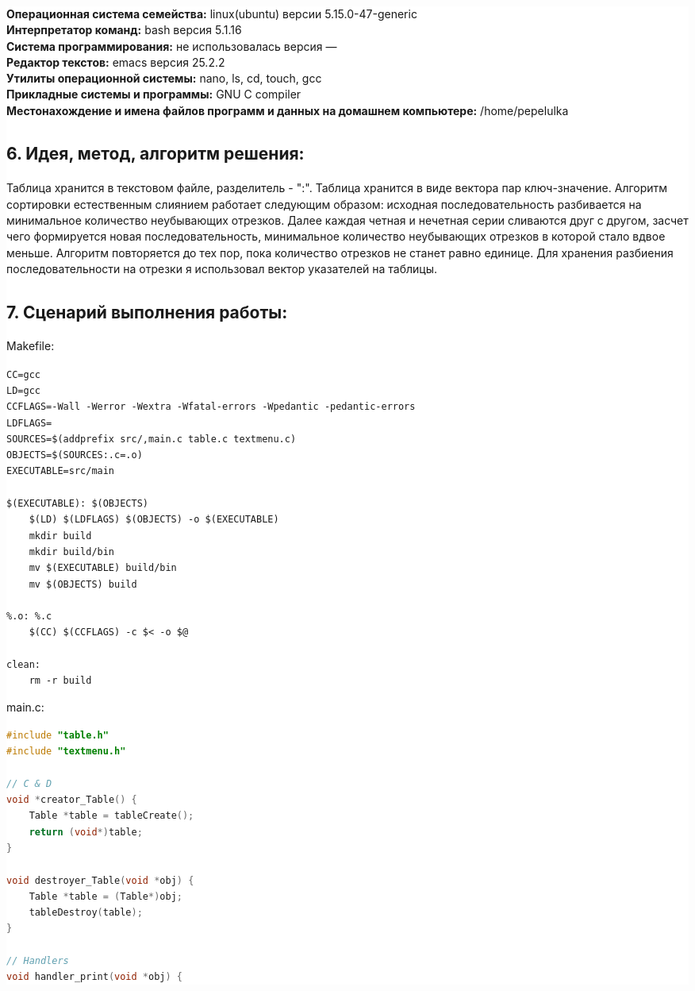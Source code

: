 <b>Операционная система семейства:</b> linux(ubuntu) версии 5.15.0-47-generic<br/>
<b>Интерпретатор команд:</b> bash версия 5.1.16<br/>
<b>Система программирования:</b> не использовалась версия —<br/>
<b>Редактор текстов:</b> emacs версия 25.2.2<br/>
<b>Утилиты операционной системы:</b> nano, ls, cd, touch, gcc <br/>
<b>Прикладные системы и программы:</b> GNU C compiler <br/>
<b>Местонахождение и имена файлов программ и данных на домашнем компьютере:</b> /home/pepelulka<br/>

## 6. Идея, метод, алгоритм решения:
Таблица хранится в текстовом файле, разделитель - ":". Таблица хранится в виде вектора пар ключ-значение.
Алгоритм сортировки естественным слиянием работает следующим образом: исходная последовательность разбивается на минимальное количество неубывающих отрезков. Далее каждая четная и
нечетная серии сливаются друг с другом, засчет чего формируется новая последовательность, минимальное количество неубывающих отрезков в которой стало вдвое меньше. Алгоритм
повторяется до тех пор, пока количество отрезков не станет равно единице. Для хранения разбиения последовательности на отрезки я использовал вектор указателей на таблицы.

## 7. Сценарий выполнения работы:

Makefile:
```
CC=gcc
LD=gcc
CCFLAGS=-Wall -Werror -Wextra -Wfatal-errors -Wpedantic -pedantic-errors
LDFLAGS=
SOURCES=$(addprefix src/,main.c table.c textmenu.c)
OBJECTS=$(SOURCES:.c=.o)
EXECUTABLE=src/main

$(EXECUTABLE): $(OBJECTS)
	$(LD) $(LDFLAGS) $(OBJECTS) -o $(EXECUTABLE)
	mkdir build
	mkdir build/bin
	mv $(EXECUTABLE) build/bin
	mv $(OBJECTS) build

%.o: %.c
	$(CC) $(CCFLAGS) -c $< -o $@

clean:
	rm -r build

```

main.c:
```src:main.c
#include "table.h"
#include "textmenu.h"

// C & D
void *creator_Table() {
    Table *table = tableCreate();
    return (void*)table;
}

void destroyer_Table(void *obj) {
    Table *table = (Table*)obj;
    tableDestroy(table);
}

// Handlers
void handler_print(void *obj) {
```